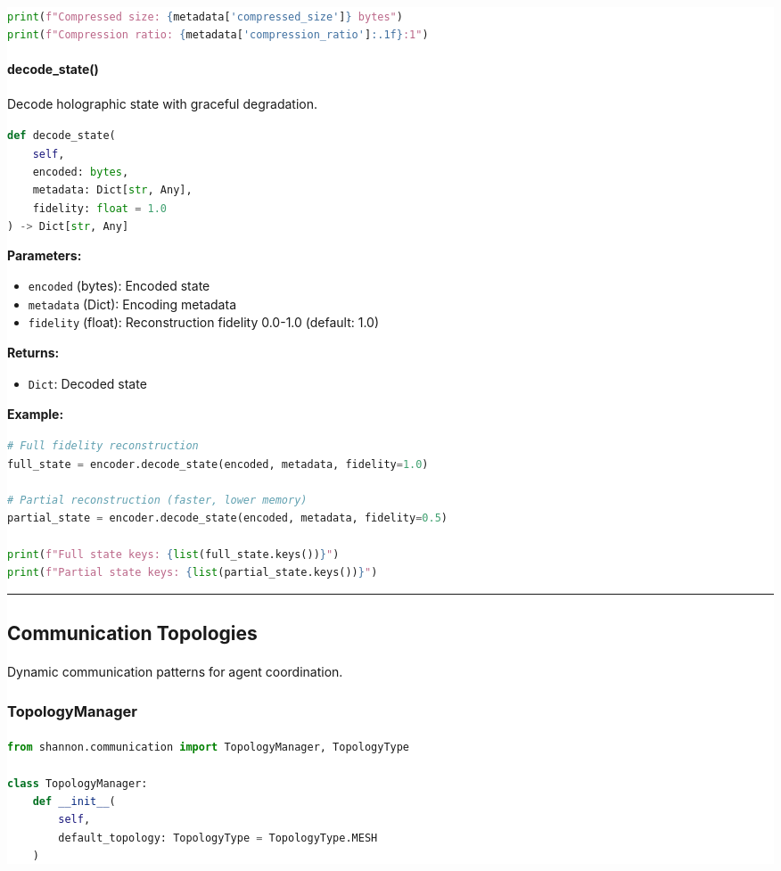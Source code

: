 ```python
print(f"Compressed size: {metadata['compressed_size']} bytes")
print(f"Compression ratio: {metadata['compression_ratio']:.1f}:1")
```

#### decode_state()

Decode holographic state with graceful degradation.

```python
def decode_state(
    self,
    encoded: bytes,
    metadata: Dict[str, Any],
    fidelity: float = 1.0
) -> Dict[str, Any]
```

**Parameters:**
- `encoded` (bytes): Encoded state
- `metadata` (Dict): Encoding metadata
- `fidelity` (float): Reconstruction fidelity 0.0-1.0 (default: 1.0)

**Returns:**
- `Dict`: Decoded state

**Example:**
```python
# Full fidelity reconstruction
full_state = encoder.decode_state(encoded, metadata, fidelity=1.0)

# Partial reconstruction (faster, lower memory)
partial_state = encoder.decode_state(encoded, metadata, fidelity=0.5)

print(f"Full state keys: {list(full_state.keys())}")
print(f"Partial state keys: {list(partial_state.keys())}")
```

---

## Communication Topologies

Dynamic communication patterns for agent coordination.

### TopologyManager

```python
from shannon.communication import TopologyManager, TopologyType

class TopologyManager:
    def __init__(
        self,
        default_topology: TopologyType = TopologyType.MESH
    )
```
